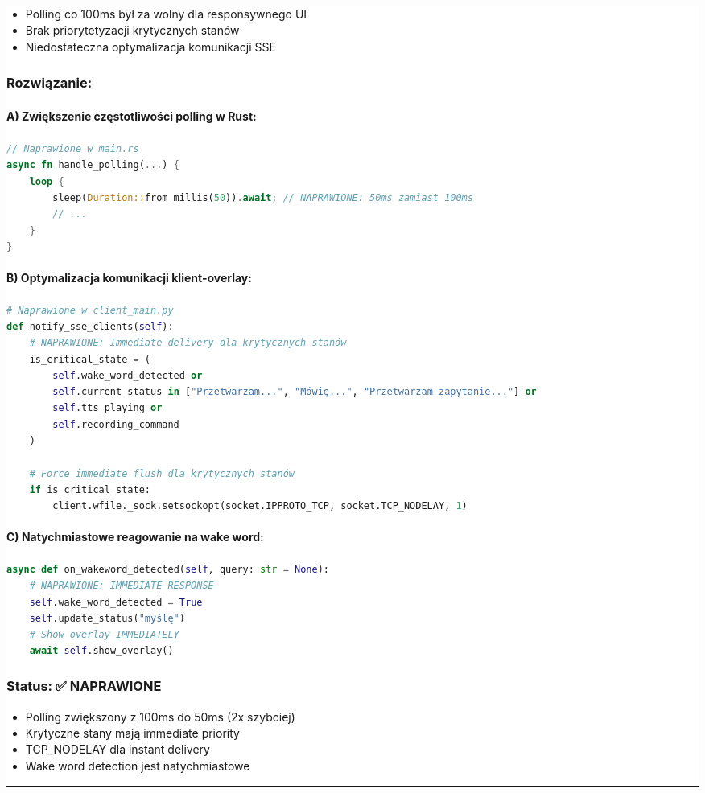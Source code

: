 - Polling co 100ms był za wolny dla responsywnego UI
- Brak priorytetyzacji krytycznych stanów
- Niedostateczna optymalizacja komunikacji SSE

### Rozwiązanie:

#### A) Zwiększenie częstotliwości polling w Rust:

```rust
// Naprawione w main.rs
async fn handle_polling(...) {
    loop {
        sleep(Duration::from_millis(50)).await; // NAPRAWIONE: 50ms zamiast 100ms
        // ...
    }
}
```

#### B) Optymalizacja komunikacji klient-overlay:

```python
# Naprawione w client_main.py
def notify_sse_clients(self):
    # NAPRAWIONE: Immediate delivery dla krytycznych stanów
    is_critical_state = (
        self.wake_word_detected or
        self.current_status in ["Przetwarzam...", "Mówię...", "Przetwarzam zapytanie..."] or
        self.tts_playing or
        self.recording_command
    )

    # Force immediate flush dla krytycznych stanów
    if is_critical_state:
        client.wfile._sock.setsockopt(socket.IPPROTO_TCP, socket.TCP_NODELAY, 1)
```

#### C) Natychmiastowe reagowanie na wake word:

```python
async def on_wakeword_detected(self, query: str = None):
    # NAPRAWIONE: IMMEDIATE RESPONSE
    self.wake_word_detected = True
    self.update_status("myślę")
    # Show overlay IMMEDIATELY
    await self.show_overlay()
```

### Status: ✅ NAPRAWIONE

- Polling zwiększony z 100ms do 50ms (2x szybciej)
- Krytyczne stany mają immediate priority
- TCP_NODELAY dla instant delivery
- Wake word detection jest natychmiastowe

---